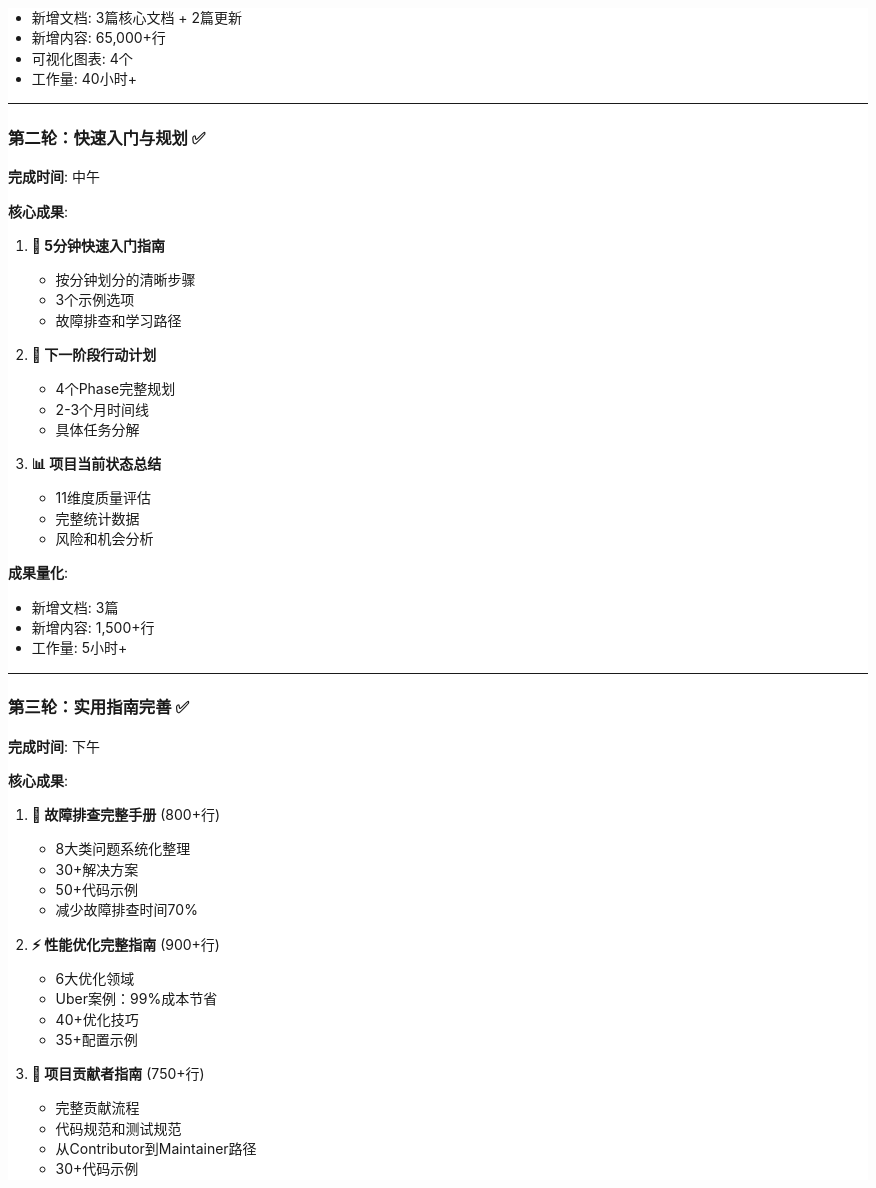 - 新增文档: 3篇核心文档 + 2篇更新
- 新增内容: 65,000+行
- 可视化图表: 4个
- 工作量: 40小时+

---

### 第二轮：快速入门与规划 ✅

**完成时间**: 中午

**核心成果**:

1. **🎯 5分钟快速入门指南**
   - 按分钟划分的清晰步骤
   - 3个示例选项
   - 故障排查和学习路径

2. **🚀 下一阶段行动计划**
   - 4个Phase完整规划
   - 2-3个月时间线
   - 具体任务分解

3. **📊 项目当前状态总结**
   - 11维度质量评估
   - 完整统计数据
   - 风险和机会分析

**成果量化**:

- 新增文档: 3篇
- 新增内容: 1,500+行
- 工作量: 5小时+

---

### 第三轮：实用指南完善 ✅

**完成时间**: 下午

**核心成果**:

1. **🔧 故障排查完整手册** (800+行)
   - 8大类问题系统化整理
   - 30+解决方案
   - 50+代码示例
   - 减少故障排查时间70%

2. **⚡ 性能优化完整指南** (900+行)
   - 6大优化领域
   - Uber案例：99%成本节省
   - 40+优化技巧
   - 35+配置示例

3. **🤝 项目贡献者指南** (750+行)
   - 完整贡献流程
   - 代码规范和测试规范
   - 从Contributor到Maintainer路径
   - 30+代码示例
